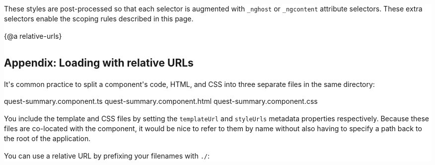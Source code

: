 

These styles are post-processed so that each selector is augmented
with `_nghost` or `_ngcontent` attribute selectors. 
These extra selectors enable the scoping rules described in this page.


{@a relative-urls}



## Appendix: Loading with relative URLs

It's common practice to split a component's code, HTML, and CSS into three separate files in the same directory:

<code-example format="nocode">
  quest-summary.component.ts
  quest-summary.component.html
  quest-summary.component.css

</code-example>



You include the template and CSS files by setting the `templateUrl` and `styleUrls` metadata properties respectively.
Because these files are co-located with the component,
it would be nice to refer to them by name without also having to specify a path back to the root of the application.


You can use a relative URL by prefixing your filenames with `./`:


<code-example path="component-styles/src/app/quest-summary.component.ts" title="src/app/quest-summary.component.ts">

</code-example>

